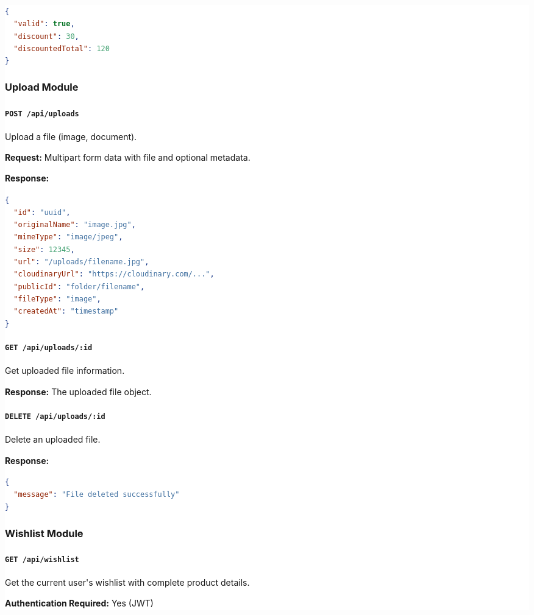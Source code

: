 ```json
{
  "valid": true,
  "discount": 30,
  "discountedTotal": 120
}
```

### Upload Module

#### `POST /api/uploads`

Upload a file (image, document).

**Request:** Multipart form data with file and optional metadata.

**Response:**

```json
{
  "id": "uuid",
  "originalName": "image.jpg",
  "mimeType": "image/jpeg",
  "size": 12345,
  "url": "/uploads/filename.jpg",
  "cloudinaryUrl": "https://cloudinary.com/...",
  "publicId": "folder/filename",
  "fileType": "image",
  "createdAt": "timestamp"
}
```

#### `GET /api/uploads/:id`

Get uploaded file information.

**Response:** The uploaded file object.

#### `DELETE /api/uploads/:id`

Delete an uploaded file.

**Response:**

```json
{
  "message": "File deleted successfully"
}
```

### Wishlist Module

#### `GET /api/wishlist`

Get the current user's wishlist with complete product details.

**Authentication Required:** Yes (JWT)
